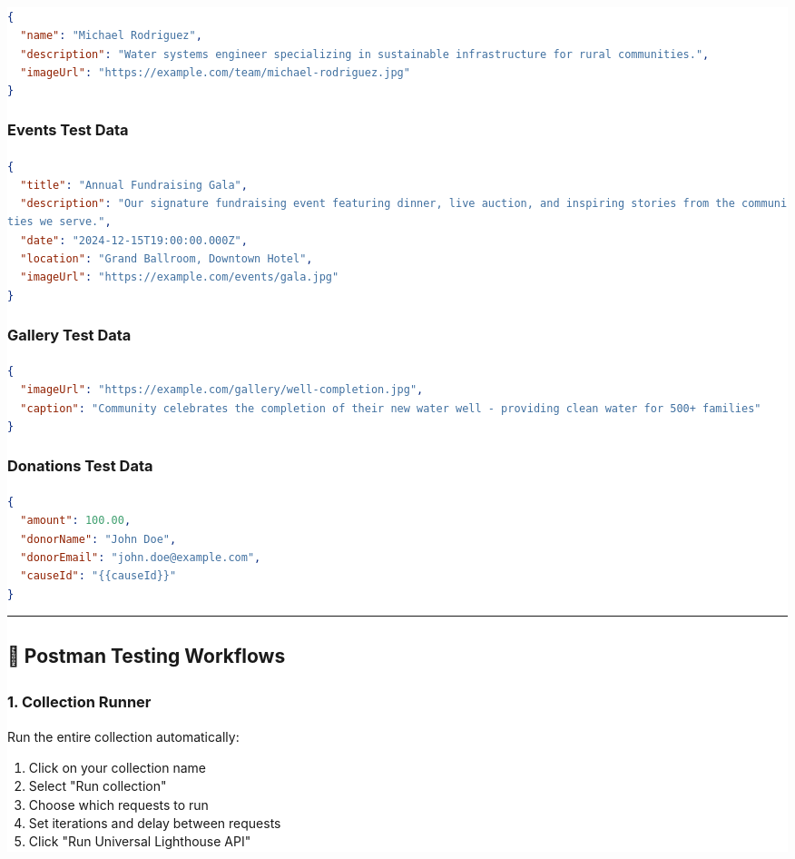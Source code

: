 ```json
{
  "name": "Michael Rodriguez",
  "description": "Water systems engineer specializing in sustainable infrastructure for rural communities.",
  "imageUrl": "https://example.com/team/michael-rodriguez.jpg"
}
```

### **Events Test Data**

```json
{
  "title": "Annual Fundraising Gala",
  "description": "Our signature fundraising event featuring dinner, live auction, and inspiring stories from the communities we serve.",
  "date": "2024-12-15T19:00:00.000Z",
  "location": "Grand Ballroom, Downtown Hotel",
  "imageUrl": "https://example.com/events/gala.jpg"
}
```

### **Gallery Test Data**

```json
{
  "imageUrl": "https://example.com/gallery/well-completion.jpg",
  "caption": "Community celebrates the completion of their new water well - providing clean water for 500+ families"
}
```

### **Donations Test Data**

```json
{
  "amount": 100.00,
  "donorName": "John Doe",
  "donorEmail": "john.doe@example.com",
  "causeId": "{{causeId}}"
}
```

---

## 🚀 **Postman Testing Workflows**

### **1. Collection Runner**

Run the entire collection automatically:

1. Click on your collection name
2. Select "Run collection"
3. Choose which requests to run
4. Set iterations and delay between requests
5. Click "Run Universal Lighthouse API"
